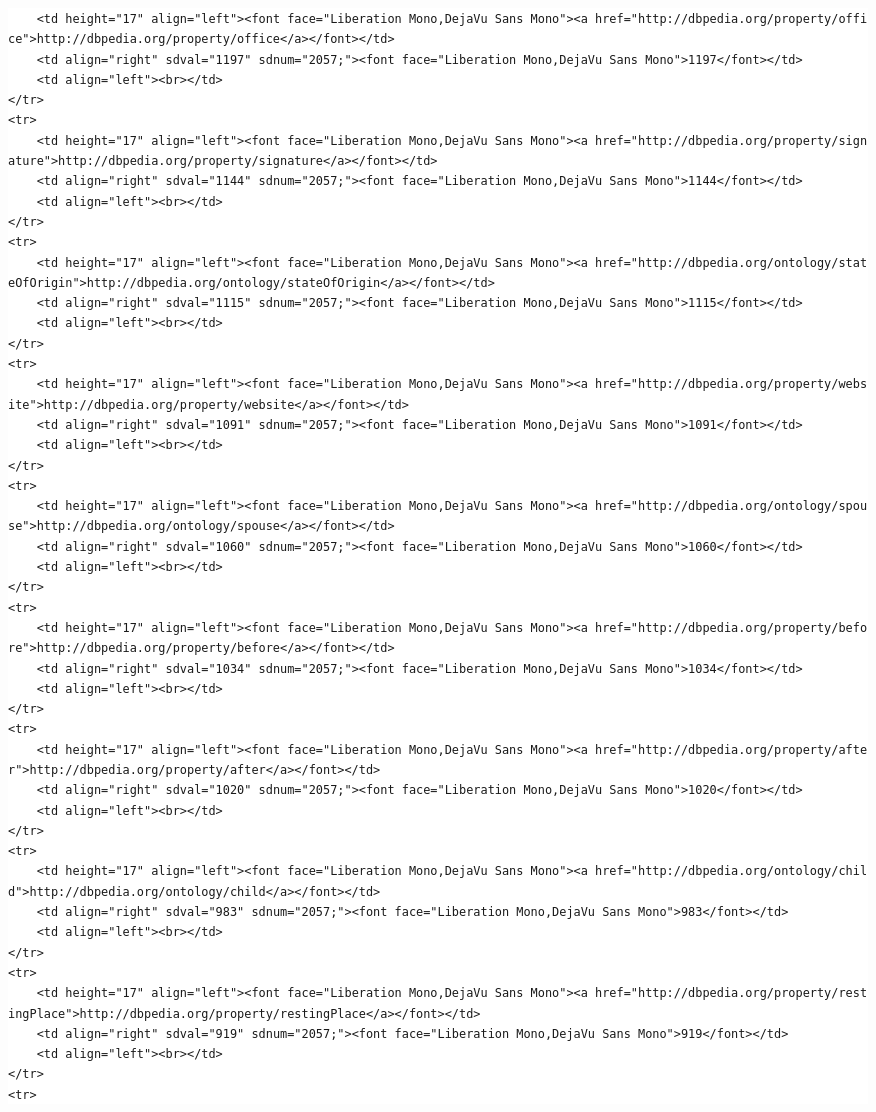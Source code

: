 		<td height="17" align="left"><font face="Liberation Mono,DejaVu Sans Mono"><a href="http://dbpedia.org/property/office">http://dbpedia.org/property/office</a></font></td>
		<td align="right" sdval="1197" sdnum="2057;"><font face="Liberation Mono,DejaVu Sans Mono">1197</font></td>
		<td align="left"><br></td>
	</tr>
	<tr>
		<td height="17" align="left"><font face="Liberation Mono,DejaVu Sans Mono"><a href="http://dbpedia.org/property/signature">http://dbpedia.org/property/signature</a></font></td>
		<td align="right" sdval="1144" sdnum="2057;"><font face="Liberation Mono,DejaVu Sans Mono">1144</font></td>
		<td align="left"><br></td>
	</tr>
	<tr>
		<td height="17" align="left"><font face="Liberation Mono,DejaVu Sans Mono"><a href="http://dbpedia.org/ontology/stateOfOrigin">http://dbpedia.org/ontology/stateOfOrigin</a></font></td>
		<td align="right" sdval="1115" sdnum="2057;"><font face="Liberation Mono,DejaVu Sans Mono">1115</font></td>
		<td align="left"><br></td>
	</tr>
	<tr>
		<td height="17" align="left"><font face="Liberation Mono,DejaVu Sans Mono"><a href="http://dbpedia.org/property/website">http://dbpedia.org/property/website</a></font></td>
		<td align="right" sdval="1091" sdnum="2057;"><font face="Liberation Mono,DejaVu Sans Mono">1091</font></td>
		<td align="left"><br></td>
	</tr>
	<tr>
		<td height="17" align="left"><font face="Liberation Mono,DejaVu Sans Mono"><a href="http://dbpedia.org/ontology/spouse">http://dbpedia.org/ontology/spouse</a></font></td>
		<td align="right" sdval="1060" sdnum="2057;"><font face="Liberation Mono,DejaVu Sans Mono">1060</font></td>
		<td align="left"><br></td>
	</tr>
	<tr>
		<td height="17" align="left"><font face="Liberation Mono,DejaVu Sans Mono"><a href="http://dbpedia.org/property/before">http://dbpedia.org/property/before</a></font></td>
		<td align="right" sdval="1034" sdnum="2057;"><font face="Liberation Mono,DejaVu Sans Mono">1034</font></td>
		<td align="left"><br></td>
	</tr>
	<tr>
		<td height="17" align="left"><font face="Liberation Mono,DejaVu Sans Mono"><a href="http://dbpedia.org/property/after">http://dbpedia.org/property/after</a></font></td>
		<td align="right" sdval="1020" sdnum="2057;"><font face="Liberation Mono,DejaVu Sans Mono">1020</font></td>
		<td align="left"><br></td>
	</tr>
	<tr>
		<td height="17" align="left"><font face="Liberation Mono,DejaVu Sans Mono"><a href="http://dbpedia.org/ontology/child">http://dbpedia.org/ontology/child</a></font></td>
		<td align="right" sdval="983" sdnum="2057;"><font face="Liberation Mono,DejaVu Sans Mono">983</font></td>
		<td align="left"><br></td>
	</tr>
	<tr>
		<td height="17" align="left"><font face="Liberation Mono,DejaVu Sans Mono"><a href="http://dbpedia.org/property/restingPlace">http://dbpedia.org/property/restingPlace</a></font></td>
		<td align="right" sdval="919" sdnum="2057;"><font face="Liberation Mono,DejaVu Sans Mono">919</font></td>
		<td align="left"><br></td>
	</tr>
	<tr>